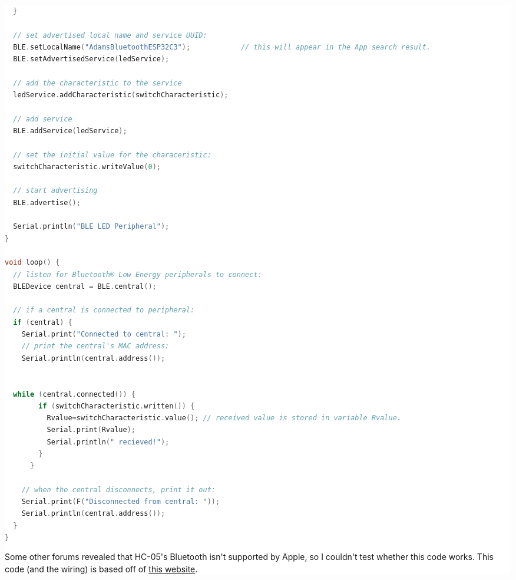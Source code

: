```cpp
  }
 
  // set advertised local name and service UUID:
  BLE.setLocalName("AdamsBluetoothESP32C3");            // this will appear in the App search result.
  BLE.setAdvertisedService(ledService);
 
  // add the characteristic to the service
  ledService.addCharacteristic(switchCharacteristic);
 
  // add service
  BLE.addService(ledService);
 
  // set the initial value for the characeristic:
  switchCharacteristic.writeValue(0);
 
  // start advertising
  BLE.advertise();
 
  Serial.println("BLE LED Peripheral");
}
 
void loop() {
  // listen for Bluetooth® Low Energy peripherals to connect:
  BLEDevice central = BLE.central();
 
  // if a central is connected to peripheral:
  if (central) {
    Serial.print("Connected to central: ");
    // print the central's MAC address:
    Serial.println(central.address());
 
    
  while (central.connected()) {
        if (switchCharacteristic.written()) {
          Rvalue=switchCharacteristic.value(); // received value is stored in variable Rvalue.
          Serial.print(Rvalue);
          Serial.println(" recieved!");
        }
      }
 
    // when the central disconnects, print it out:
    Serial.print(F("Disconnected from central: "));
    Serial.println(central.address());
  }
}
```

Some other forums revealed that HC-05's Bluetooth isn't supported by Apple, so I couldn't test whether this code works. This code (and the wiring) is based off of [this website](https://www.hackster.io/diyprojectslab/hc-05-bluetooth-with-raspberry-pi-pico-using-micropython-a5b152).
